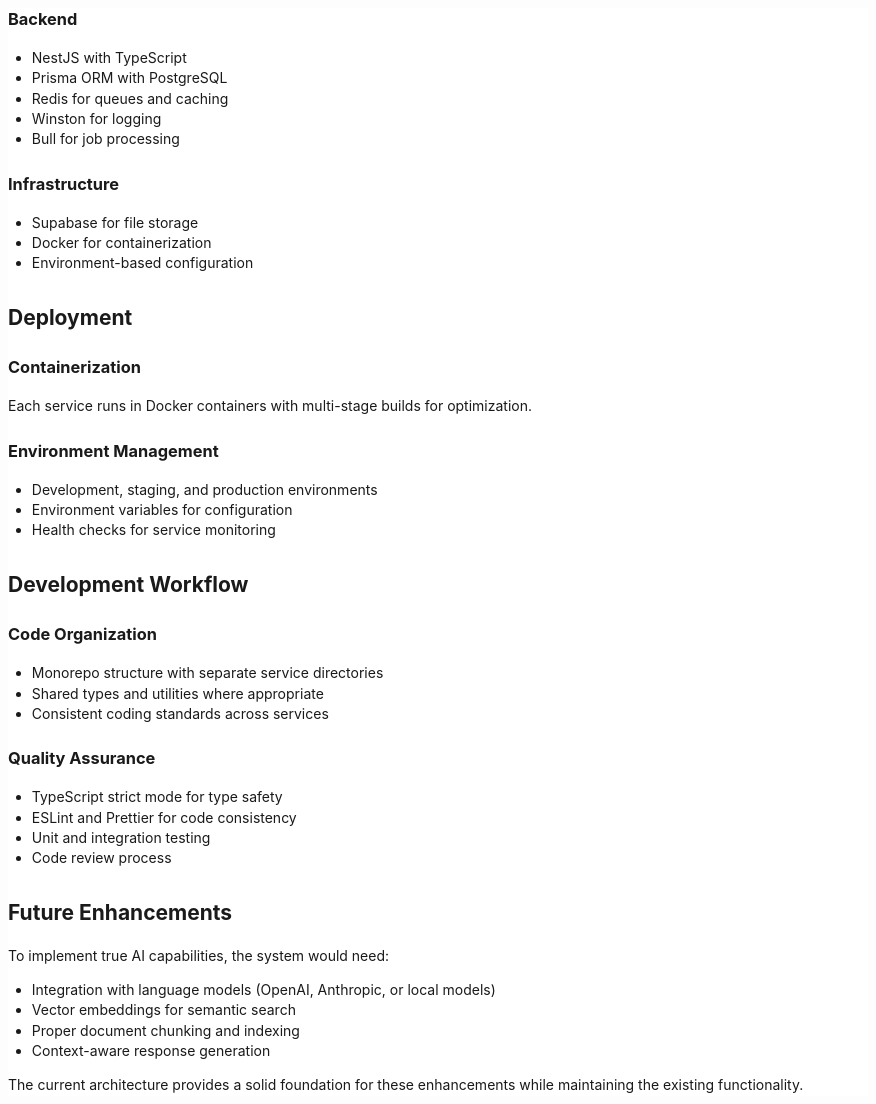 ### Backend

- NestJS with TypeScript
- Prisma ORM with PostgreSQL
- Redis for queues and caching
- Winston for logging
- Bull for job processing

### Infrastructure

- Supabase for file storage
- Docker for containerization
- Environment-based configuration

## Deployment

### Containerization

Each service runs in Docker containers with multi-stage builds for optimization.

### Environment Management

- Development, staging, and production environments
- Environment variables for configuration
- Health checks for service monitoring

## Development Workflow

### Code Organization

- Monorepo structure with separate service directories
- Shared types and utilities where appropriate
- Consistent coding standards across services

### Quality Assurance

- TypeScript strict mode for type safety
- ESLint and Prettier for code consistency
- Unit and integration testing
- Code review process

## Future Enhancements

To implement true AI capabilities, the system would need:

- Integration with language models (OpenAI, Anthropic, or local models)
- Vector embeddings for semantic search
- Proper document chunking and indexing
- Context-aware response generation

The current architecture provides a solid foundation for these enhancements while maintaining the existing functionality.
